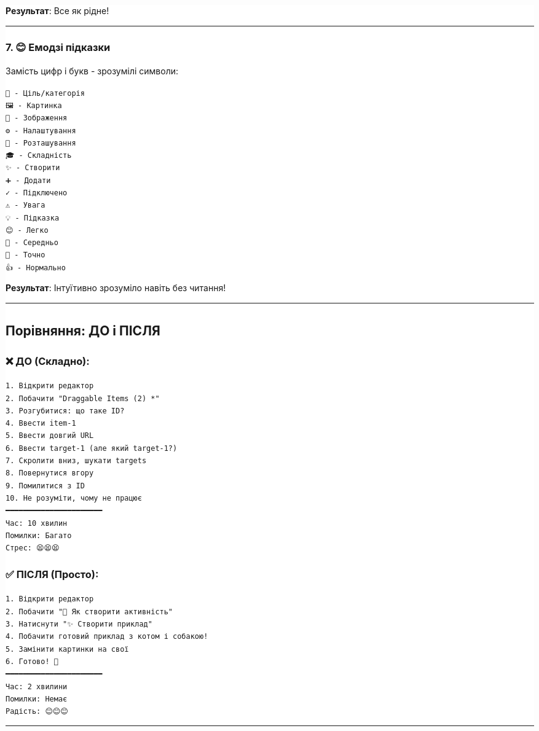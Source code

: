 **Результат**: Все як рідне!

---

### 7. 😊 **Емодзі підказки**

Замість цифр і букв - зрозумілі символи:

```
🎯 - Ціль/категорія
🖼️ - Картинка
📸 - Зображення  
⚙️ - Налаштування
📐 - Розташування
🎓 - Складність
✨ - Створити
➕ - Додати
✓ - Підключено
⚠️ - Увага
💡 - Підказка
😊 - Легко
🤔 - Середньо
🎯 - Точно
👍 - Нормально
```

**Результат**: Інтуїтивно зрозуміло навіть без читання!

---

## Порівняння: ДО і ПІСЛЯ

### ❌ ДО (Складно):
```
1. Відкрити редактор
2. Побачити "Draggable Items (2) *"
3. Розгубитися: що таке ID?
4. Ввести item-1
5. Ввести довгий URL
6. Ввести target-1 (але який target-1?)
7. Скролити вниз, шукати targets
8. Повернутися вгору
9. Помилитися з ID
10. Не розуміти, чому не працює
━━━━━━━━━━━━━━━━━━━━━━
Час: 10 хвилин
Помилки: Багато
Стрес: 😫😫😫
```

### ✅ ПІСЛЯ (Просто):
```
1. Відкрити редактор
2. Побачити "📝 Як створити активність"
3. Натиснути "✨ Створити приклад"
4. Побачити готовий приклад з котом і собакою!
5. Замінити картинки на свої
6. Готово! 🎉
━━━━━━━━━━━━━━━━━━━━━━
Час: 2 хвилини
Помилки: Немає
Радість: 😊😊😊
```

---